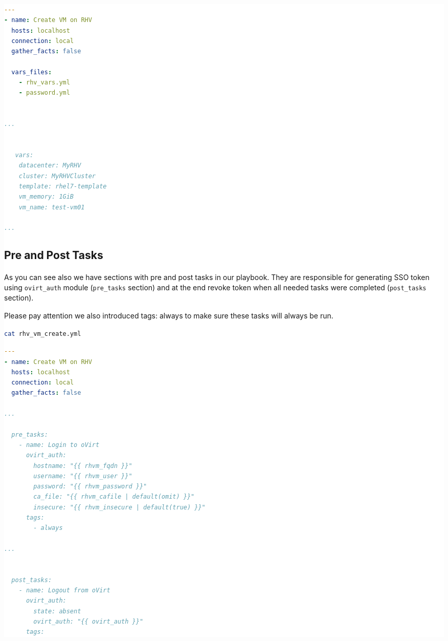 ```yaml
---
- name: Create VM on RHV
  hosts: localhost
  connection: local
  gather_facts: false

  vars_files:
    - rhv_vars.yml
    - password.yml


...


   vars:
    datacenter: MyRHV
    cluster: MyRHVCluster
    template: rhel7-template
    vm_memory: 1GiB
    vm_name: test-vm01

...
```

## Pre and Post Tasks

As you can see also we have sections with pre and post tasks in our playbook. They are responsible for generating SSO token using `ovirt_auth` module (`pre_tasks` section) and at the end revoke token when all needed tasks were completed (`post_tasks` section).

Please pay attention we also introduced tags: always to make sure these tasks will always be run.

```bash
cat rhv_vm_create.yml
```

```yaml
---
- name: Create VM on RHV
  hosts: localhost
  connection: local
  gather_facts: false

...

  pre_tasks:
    - name: Login to oVirt
      ovirt_auth:
        hostname: "{{ rhvm_fqdn }}"
        username: "{{ rhvm_user }}"
        password: "{{ rhvm_password }}"
        ca_file: "{{ rhvm_cafile | default(omit) }}"
        insecure: "{{ rhvm_insecure | default(true) }}"
      tags:
        - always

...


  post_tasks:
    - name: Logout from oVirt
      ovirt_auth:
        state: absent
        ovirt_auth: "{{ ovirt_auth }}"
      tags:
```